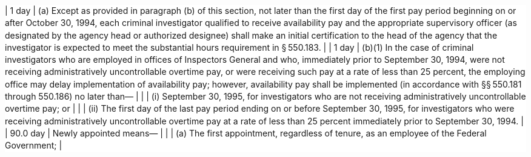 | 1 day       | (a) Except as provided in paragraph (b) of this section, not later than the first day of the first pay period beginning on or after October 30, 1994, each criminal investigator qualified to receive availability pay and the appropriate supervisory officer (as designated by the agency head or authorized designee) shall make an initial certification to the head of the agency that the investigator is expected to meet the substantial hours requirement in &#167;&#8201;550.183.                                                                                                                                                                                                                                                                                                                                                                                                             |
| 1 day       | (b)(1) In the case of criminal investigators who are employed in offices of Inspectors General and who, immediately prior to September 30, 1994, were not receiving administratively uncontrollable overtime pay, or were receiving such pay at a rate of less than 25 percent, the employing office may delay implementation of availability pay; however, availability pay shall be implemented (in accordance with &#167;&#167;&#8201;550.181 through 550.186) no later than&#8212;                                                                                                                                                                                                                                                                                                                                                                                                                  |
|             |                 (i) September 30, 1995, for investigators who are not receiving administratively uncontrollable overtime pay; or                                                                                                                                                                                                                                                                                                                                                                                                                                                                                                                                                                                                                                                                                                                                                                        |
|             |                 (ii) The first day of the last pay period ending on or before September 30, 1995, for investigators who were receiving administratively uncontrollable overtime pay at a rate of less than 25 percent immediately prior to September 30, 1994.                                                                                                                                                                                                                                                                                                                                                                                                                                                                                                                                                                                                                                          |
| 90.0 day    | Newly appointed means&#8212;                                                                                                                                                                                                                                                                                                                                                                                                                                                                                                                                                                                                                                                                                                                                                                                                                                                                            |
|             |               (a) The first appointment, regardless of tenure, as an employee of the Federal Government;                                                                                                                                                                                                                                                                                                                                                                                                                                                                                                                                                                                                                                                                                                                                                                                                |
